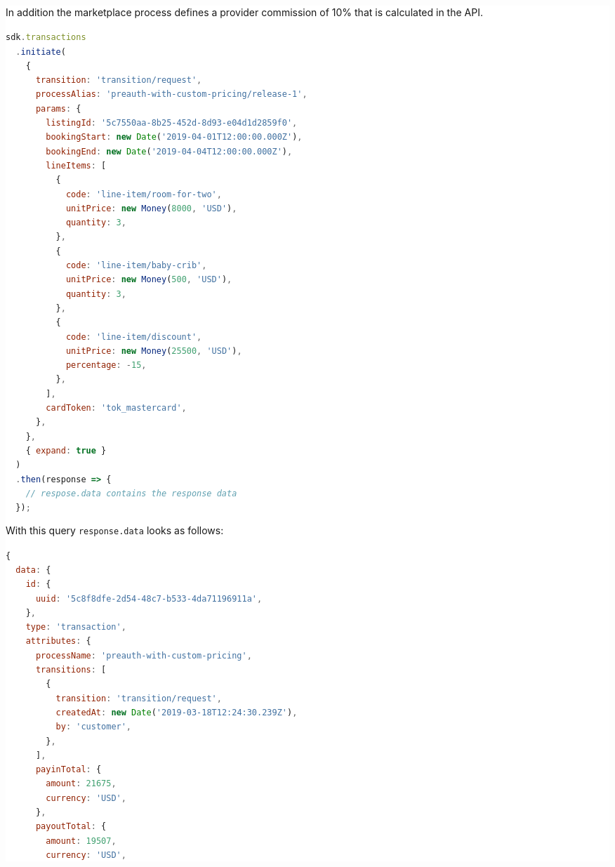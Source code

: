 In addition the marketplace process defines a provider commission of 10%
that is calculated in the API.

```js
sdk.transactions
  .initiate(
    {
      transition: 'transition/request',
      processAlias: 'preauth-with-custom-pricing/release-1',
      params: {
        listingId: '5c7550aa-8b25-452d-8d93-e04d1d2859f0',
        bookingStart: new Date('2019-04-01T12:00:00.000Z'),
        bookingEnd: new Date('2019-04-04T12:00:00.000Z'),
        lineItems: [
          {
            code: 'line-item/room-for-two',
            unitPrice: new Money(8000, 'USD'),
            quantity: 3,
          },
          {
            code: 'line-item/baby-crib',
            unitPrice: new Money(500, 'USD'),
            quantity: 3,
          },
          {
            code: 'line-item/discount',
            unitPrice: new Money(25500, 'USD'),
            percentage: -15,
          },
        ],
        cardToken: 'tok_mastercard',
      },
    },
    { expand: true }
  )
  .then(response => {
    // respose.data contains the response data
  });
```

With this query `response.data` looks as follows:


```js
{
  data: {
    id: {
      uuid: '5c8f8dfe-2d54-48c7-b533-4da71196911a',
    },
    type: 'transaction',
    attributes: {
      processName: 'preauth-with-custom-pricing',
      transitions: [
        {
          transition: 'transition/request',
          createdAt: new Date('2019-03-18T12:24:30.239Z'),
          by: 'customer',
        },
      ],
      payinTotal: {
        amount: 21675,
        currency: 'USD',
      },
      payoutTotal: {
        amount: 19507,
        currency: 'USD',
```
